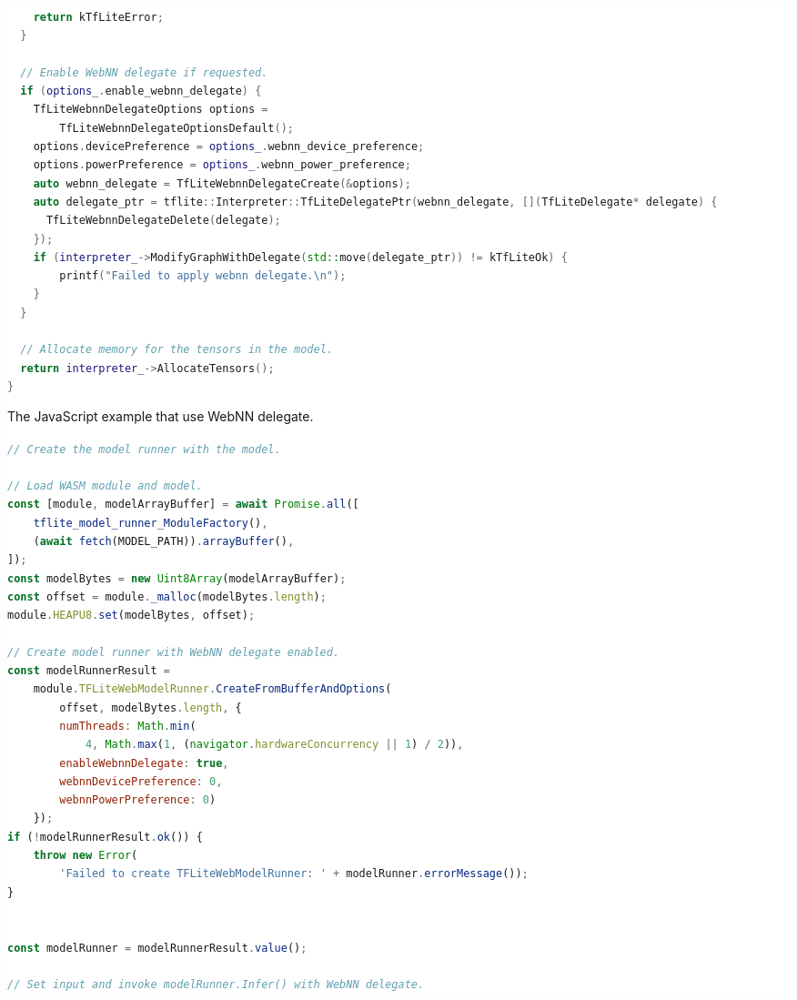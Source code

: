 ```c++
    return kTfLiteError;
  }

  // Enable WebNN delegate if requested.
  if (options_.enable_webnn_delegate) {
    TfLiteWebnnDelegateOptions options =
        TfLiteWebnnDelegateOptionsDefault();
    options.devicePreference = options_.webnn_device_preference;
    options.powerPreference = options_.webnn_power_preference;
    auto webnn_delegate = TfLiteWebnnDelegateCreate(&options);
    auto delegate_ptr = tflite::Interpreter::TfLiteDelegatePtr(webnn_delegate, [](TfLiteDelegate* delegate) {
      TfLiteWebnnDelegateDelete(delegate);
    });
    if (interpreter_->ModifyGraphWithDelegate(std::move(delegate_ptr)) != kTfLiteOk) {
        printf("Failed to apply webnn delegate.\n");
    }
  }

  // Allocate memory for the tensors in the model.
  return interpreter_->AllocateTensors();
}
```

The JavaScript example that use WebNN delegate.
```javascript
// Create the model runner with the model.

// Load WASM module and model.
const [module, modelArrayBuffer] = await Promise.all([
    tflite_model_runner_ModuleFactory(),
    (await fetch(MODEL_PATH)).arrayBuffer(),
]);
const modelBytes = new Uint8Array(modelArrayBuffer);
const offset = module._malloc(modelBytes.length);
module.HEAPU8.set(modelBytes, offset);

// Create model runner with WebNN delegate enabled.
const modelRunnerResult =
    module.TFLiteWebModelRunner.CreateFromBufferAndOptions(
        offset, modelBytes.length, {
        numThreads: Math.min(
            4, Math.max(1, (navigator.hardwareConcurrency || 1) / 2)),
        enableWebnnDelegate: true,
        webnnDevicePreference: 0,
        webnnPowerPreference: 0)
    });
if (!modelRunnerResult.ok()) {
    throw new Error(
        'Failed to create TFLiteWebModelRunner: ' + modelRunner.errorMessage());
}


const modelRunner = modelRunnerResult.value();

// Set input and invoke modelRunner.Infer() with WebNN delegate.

```
